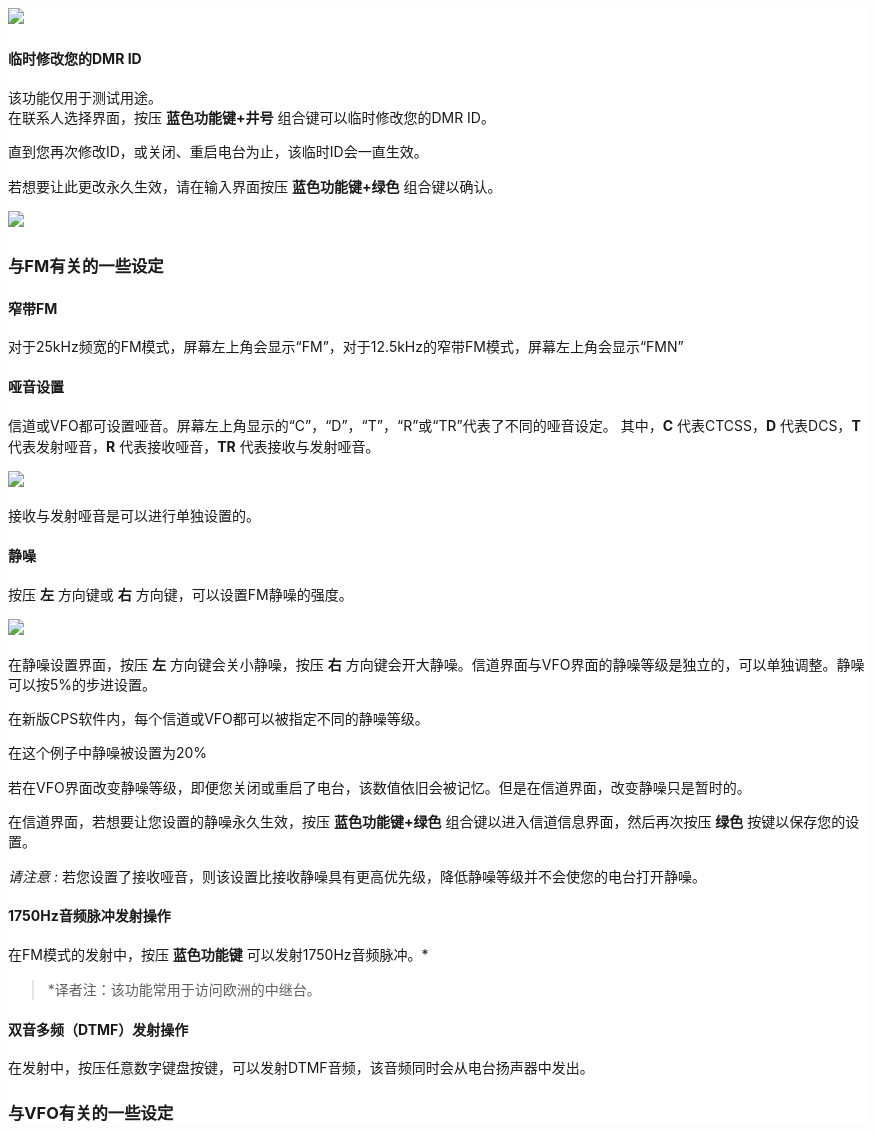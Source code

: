 ![](media/private-call-selection.png)

#### 临时修改您的DMR ID

该功能仅用于测试用途。  
在联系人选择界面，按压 **蓝色功能键+井号** 组合键可以临时修改您的DMR ID。

直到您再次修改ID，或关闭、重启电台为止，该临时ID会一直生效。

若想要让此更改永久生效，请在输入界面按压 **蓝色功能键+绿色** 组合键以确认。

![](media/user-dmr-id.png)

### 与FM有关的一些设定

#### 窄带FM

对于25kHz频宽的FM模式，屏幕左上角会显示“FM”，对于12.5kHz的窄带FM模式，屏幕左上角会显示“FMN”

#### 哑音设置

信道或VFO都可设置哑音。屏幕左上角显示的“C”，“D”，“T”，“R”或“TR”代表了不同的哑音设定。
其中，**C** 代表CTCSS，**D** 代表DCS，**T** 代表发射哑音，**R** 代表接收哑音，**TR** 代表接收与发射哑音。

![](media/ctcss-tone.png)

接收与发射哑音是可以进行单独设置的。

#### 静噪

按压 **左** 方向键或 **右** 方向键，可以设置FM静噪的强度。

![](media/squelch.png)

在静噪设置界面，按压 **左** 方向键会关小静噪，按压 **右** 方向键会开大静噪。信道界面与VFO界面的静噪等级是独立的，可以单独调整。静噪可以按5%的步进设置。 

在新版CPS软件内，每个信道或VFO都可以被指定不同的静噪等级。

在这个例子中静噪被设置为20%

若在VFO界面改变静噪等级，即便您关闭或重启了电台，该数值依旧会被记忆。但是在信道界面，改变静噪只是暂时的。

在信道界面，若想要让您设置的静噪永久生效，按压 **蓝色功能键+绿色** 组合键以进入信道信息界面，然后再次按压 **绿色** 按键以保存您的设置。

*请注意 :* 若您设置了接收哑音，则该设置比接收静噪具有更高优先级，降低静噪等级并不会使您的电台打开静噪。

#### 1750Hz音频脉冲发射操作

在FM模式的发射中，按压 **蓝色功能键** 可以发射1750Hz音频脉冲。*

> *译者注：该功能常用于访问欧洲的中继台。

#### 双音多频（DTMF）发射操作

在发射中，按压任意数字键盘按键，可以发射DTMF音频，该音频同时会从电台扬声器中发出。

### 与VFO有关的一些设定

